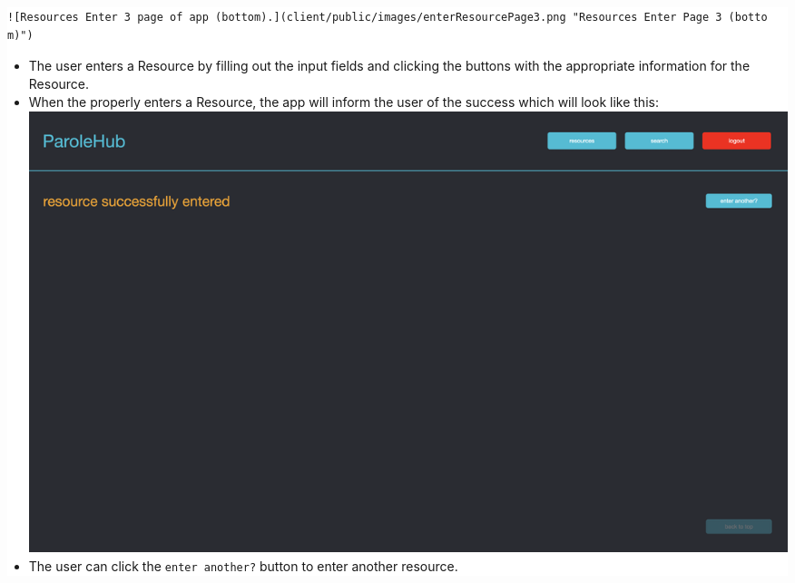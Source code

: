     ![Resources Enter 3 page of app (bottom).](client/public/images/enterResourcePage3.png "Resources Enter Page 3 (bottom)")
- The user enters a Resource by filling out the input fields and clicking the buttons with the appropriate information for the Resource.
- When the properly enters a Resource, the app will inform the user of the success which will look like this:
    ![Enter Success page of app.](client/public/images/enterSuccessPage.png "Enter Success")
- The user can click the `enter another?` button to enter another resource.
